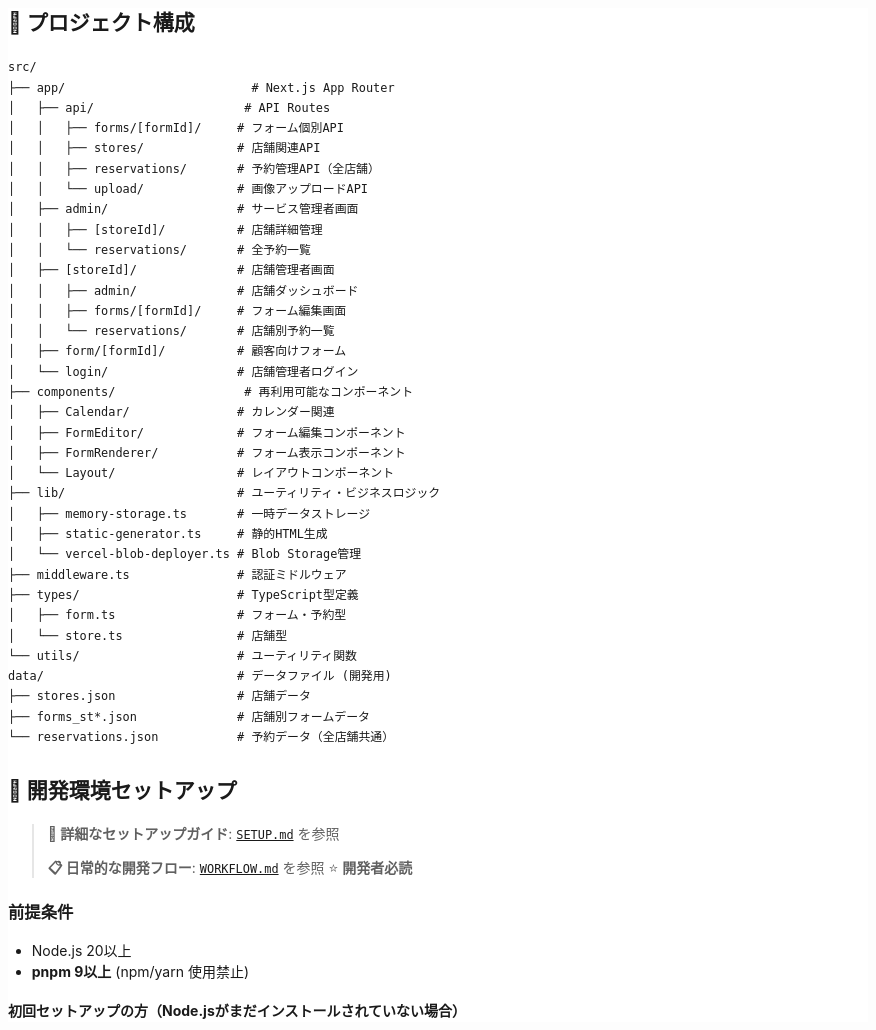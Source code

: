 ## 📁 プロジェクト構成

```
src/
├── app/                          # Next.js App Router
│   ├── api/                     # API Routes
│   │   ├── forms/[formId]/     # フォーム個別API
│   │   ├── stores/             # 店舗関連API
│   │   ├── reservations/       # 予約管理API（全店舗）
│   │   └── upload/             # 画像アップロードAPI
│   ├── admin/                  # サービス管理者画面
│   │   ├── [storeId]/          # 店舗詳細管理
│   │   └── reservations/       # 全予約一覧
│   ├── [storeId]/              # 店舗管理者画面
│   │   ├── admin/              # 店舗ダッシュボード
│   │   ├── forms/[formId]/     # フォーム編集画面
│   │   └── reservations/       # 店舗別予約一覧
│   ├── form/[formId]/          # 顧客向けフォーム
│   └── login/                  # 店舗管理者ログイン
├── components/                  # 再利用可能なコンポーネント
│   ├── Calendar/               # カレンダー関連
│   ├── FormEditor/             # フォーム編集コンポーネント
│   ├── FormRenderer/           # フォーム表示コンポーネント
│   └── Layout/                 # レイアウトコンポーネント
├── lib/                        # ユーティリティ・ビジネスロジック
│   ├── memory-storage.ts       # 一時データストレージ
│   ├── static-generator.ts     # 静的HTML生成
│   └── vercel-blob-deployer.ts # Blob Storage管理
├── middleware.ts               # 認証ミドルウェア
├── types/                      # TypeScript型定義
│   ├── form.ts                 # フォーム・予約型
│   └── store.ts                # 店舗型
└── utils/                      # ユーティリティ関数
data/                           # データファイル (開発用)
├── stores.json                 # 店舗データ
├── forms_st*.json              # 店舗別フォームデータ
└── reservations.json           # 予約データ（全店舗共通）
```

## 🚀 開発環境セットアップ

> **📖 詳細なセットアップガイド**: [`SETUP.md`](SETUP.md) を参照
> 
> **📋 日常的な開発フロー**: [`WORKFLOW.md`](WORKFLOW.md) を参照 ⭐ **開発者必読**

### 前提条件
- Node.js 20以上
- **pnpm 9以上** (npm/yarn 使用禁止)

#### 初回セットアップの方（Node.jsがまだインストールされていない場合）
